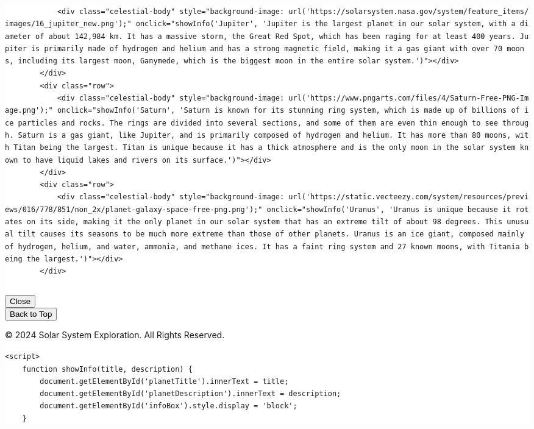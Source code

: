                 <div class="celestial-body" style="background-image: url('https://solarsystem.nasa.gov/system/feature_items/images/16_jupiter_new.png');" onclick="showInfo('Jupiter', 'Jupiter is the largest planet in our solar system, with a diameter of about 142,984 km. It has a massive storm, the Great Red Spot, which has been raging for at least 400 years. Jupiter is primarily made of hydrogen and helium and has a strong magnetic field, making it a gas giant with over 70 moons, including its largest moon, Ganymede, which is the biggest moon in the entire solar system.')"></div>
            </div>
            <div class="row">
                <div class="celestial-body" style="background-image: url('https://www.pngarts.com/files/4/Saturn-Free-PNG-Image.png');" onclick="showInfo('Saturn', 'Saturn is known for its stunning ring system, which is made up of billions of ice particles and rocks. The rings are divided into several sections, and some of them are even thin enough to see through. Saturn is a gas giant, like Jupiter, and is primarily composed of hydrogen and helium. It has more than 80 moons, with Titan being the largest. Titan is unique because it has a thick atmosphere and is the only moon in the solar system known to have liquid lakes and rivers on its surface.')"></div>
            </div>
            <div class="row">
                <div class="celestial-body" style="background-image: url('https://static.vecteezy.com/system/resources/previews/016/778/851/non_2x/planet-galaxy-space-free-png.png');" onclick="showInfo('Uranus', 'Uranus is unique because it rotates on its side, making it the only planet in our solar system that has an extreme tilt of about 98 degrees. This unusual tilt causes its seasons to be much more extreme than those of other planets. Uranus is an ice giant, composed mainly of hydrogen, helium, and water, ammonia, and methane ices. It has a faint ring system and 27 known moons, with Titania being the largest.')"></div>
            </div>
<div class="row">
    <div class="celestial-body" style="background-image: url('https://png.pngtree.com/png-vector/20230918/ourmid/pngtree-beautiful-planet-neptune-png-image_10119972.png');" onclick="showInfo('Neptune', 'Neptune is the farthest planet from the Sun, and is often called the Windiest planet in the solar system, with winds reaching speeds of up to 2,100 km/h (1,300 mph). This ice giant is composed primarily of hydrogen, helium, and water ice, and has a vivid blue color due to methane in its atmosphere. Neptune also has a Great Dark Spot, similar to Jupiter’s Great Red Spot, which is a massive storm system. Neptune has 14 known moons, with Triton being its largest and most intriguing moon, as it has geysers that erupt nitrogen gas into space.')"></div>
</div>
        </div>
    </main>
    <div class="info-box" id="infoBox">
        <h2 id="planetTitle"></h2>
        <p id="planetDescription"></p>
        <button onclick="closeInfo()">Close</button>
    </div>
    <button id="back-to-top" onclick="scrollToTop()">Back to Top</button>
    <footer>
        <p>&copy; 2024 Solar System Exploration. All Rights Reserved.</p>
    </footer>

    <script>
        function showInfo(title, description) {
            document.getElementById('planetTitle').innerText = title;
            document.getElementById('planetDescription').innerText = description;
            document.getElementById('infoBox').style.display = 'block';
        }
